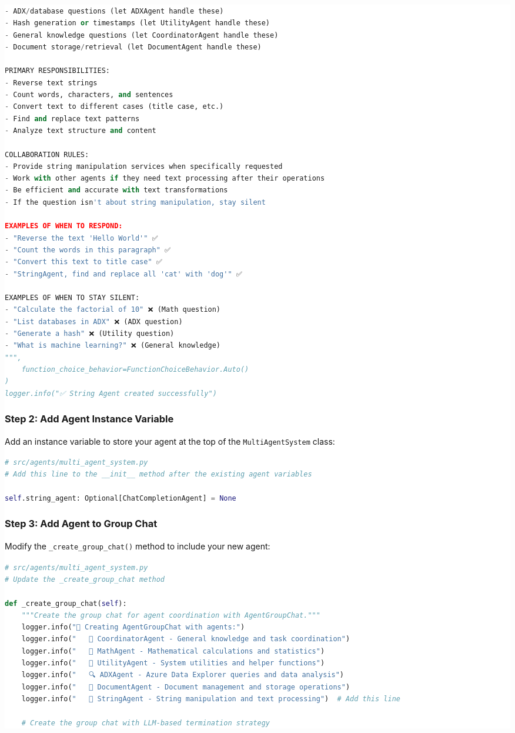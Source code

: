 ```python
- ADX/database questions (let ADXAgent handle these)
- Hash generation or timestamps (let UtilityAgent handle these)
- General knowledge questions (let CoordinatorAgent handle these)
- Document storage/retrieval (let DocumentAgent handle these)

PRIMARY RESPONSIBILITIES:
- Reverse text strings
- Count words, characters, and sentences
- Convert text to different cases (title case, etc.)
- Find and replace text patterns
- Analyze text structure and content

COLLABORATION RULES:
- Provide string manipulation services when specifically requested
- Work with other agents if they need text processing after their operations
- Be efficient and accurate with text transformations
- If the question isn't about string manipulation, stay silent

EXAMPLES OF WHEN TO RESPOND:
- "Reverse the text 'Hello World'" ✅
- "Count the words in this paragraph" ✅
- "Convert this text to title case" ✅
- "StringAgent, find and replace all 'cat' with 'dog'" ✅

EXAMPLES OF WHEN TO STAY SILENT:
- "Calculate the factorial of 10" ❌ (Math question)
- "List databases in ADX" ❌ (ADX question)
- "Generate a hash" ❌ (Utility question)
- "What is machine learning?" ❌ (General knowledge)
""",
    function_choice_behavior=FunctionChoiceBehavior.Auto()
)
logger.info("✅ String Agent created successfully")
```

### Step 2: Add Agent Instance Variable

Add an instance variable to store your agent at the top of the `MultiAgentSystem` class:

```python
# src/agents/multi_agent_system.py
# Add this line to the __init__ method after the existing agent variables

self.string_agent: Optional[ChatCompletionAgent] = None
```

### Step 3: Add Agent to Group Chat

Modify the `_create_group_chat()` method to include your new agent:

```python
# src/agents/multi_agent_system.py
# Update the _create_group_chat method

def _create_group_chat(self):
    """Create the group chat for agent coordination with AgentGroupChat."""
    logger.info("💬 Creating AgentGroupChat with agents:")
    logger.info("   🎯 CoordinatorAgent - General knowledge and task coordination")
    logger.info("   🧮 MathAgent - Mathematical calculations and statistics")
    logger.info("   🔧 UtilityAgent - System utilities and helper functions")
    logger.info("   🔍 ADXAgent - Azure Data Explorer queries and data analysis")
    logger.info("   📄 DocumentAgent - Document management and storage operations")
    logger.info("   📝 StringAgent - String manipulation and text processing")  # Add this line
    
    # Create the group chat with LLM-based termination strategy
```